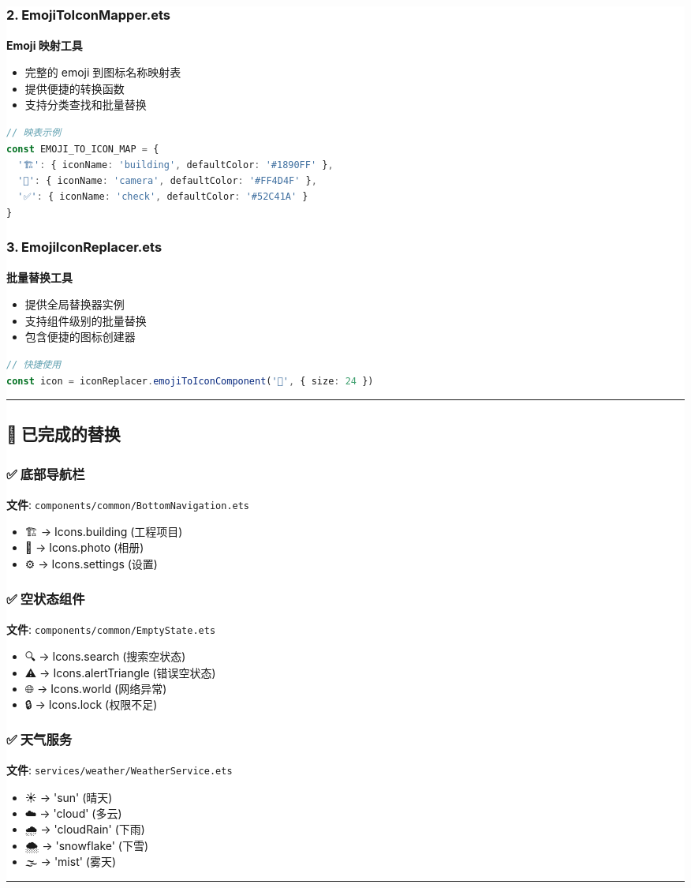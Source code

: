 ### 2. EmojiToIconMapper.ets
**Emoji 映射工具**
- 完整的 emoji 到图标名称映射表
- 提供便捷的转换函数
- 支持分类查找和批量替换

```typescript
// 映表示例
const EMOJI_TO_ICON_MAP = {
  '🏗️': { iconName: 'building', defaultColor: '#1890FF' },
  '📸': { iconName: 'camera', defaultColor: '#FF4D4F' },
  '✅': { iconName: 'check', defaultColor: '#52C41A' }
}
```

### 3. EmojiIconReplacer.ets
**批量替换工具**
- 提供全局替换器实例
- 支持组件级别的批量替换
- 包含便捷的图标创建器

```typescript
// 快捷使用
const icon = iconReplacer.emojiToIconComponent('📸', { size: 24 })
```

---

## 🎨 已完成的替换

### ✅ 底部导航栏
**文件**: `components/common/BottomNavigation.ets`
- 🏗️ → Icons.building (工程项目)
- 📱 → Icons.photo (相册)
- ⚙️ → Icons.settings (设置)

### ✅ 空状态组件
**文件**: `components/common/EmptyState.ets`
- 🔍 → Icons.search (搜索空状态)
- ⚠️ → Icons.alertTriangle (错误空状态)
- 🌐 → Icons.world (网络异常)
- 🔒 → Icons.lock (权限不足)

### ✅ 天气服务
**文件**: `services/weather/WeatherService.ets`
- ☀️ → 'sun' (晴天)
- ☁️ → 'cloud' (多云)
- 🌧️ → 'cloudRain' (下雨)
- 🌨️ → 'snowflake' (下雪)
- 🌫️ → 'mist' (雾天)

---